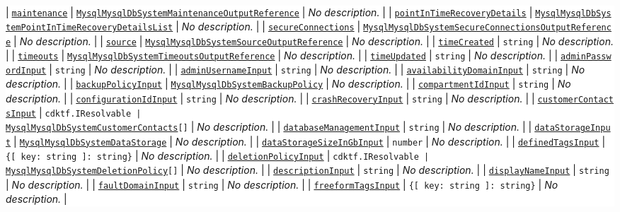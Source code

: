| <code><a href="#rhizo-co-terraform-provider-oci.mysqlMysqlDbSystem.MysqlMysqlDbSystem.property.maintenance">maintenance</a></code> | <code><a href="#rhizo-co-terraform-provider-oci.mysqlMysqlDbSystem.MysqlMysqlDbSystemMaintenanceOutputReference">MysqlMysqlDbSystemMaintenanceOutputReference</a></code> | *No description.* |
| <code><a href="#rhizo-co-terraform-provider-oci.mysqlMysqlDbSystem.MysqlMysqlDbSystem.property.pointInTimeRecoveryDetails">pointInTimeRecoveryDetails</a></code> | <code><a href="#rhizo-co-terraform-provider-oci.mysqlMysqlDbSystem.MysqlMysqlDbSystemPointInTimeRecoveryDetailsList">MysqlMysqlDbSystemPointInTimeRecoveryDetailsList</a></code> | *No description.* |
| <code><a href="#rhizo-co-terraform-provider-oci.mysqlMysqlDbSystem.MysqlMysqlDbSystem.property.secureConnections">secureConnections</a></code> | <code><a href="#rhizo-co-terraform-provider-oci.mysqlMysqlDbSystem.MysqlMysqlDbSystemSecureConnectionsOutputReference">MysqlMysqlDbSystemSecureConnectionsOutputReference</a></code> | *No description.* |
| <code><a href="#rhizo-co-terraform-provider-oci.mysqlMysqlDbSystem.MysqlMysqlDbSystem.property.source">source</a></code> | <code><a href="#rhizo-co-terraform-provider-oci.mysqlMysqlDbSystem.MysqlMysqlDbSystemSourceOutputReference">MysqlMysqlDbSystemSourceOutputReference</a></code> | *No description.* |
| <code><a href="#rhizo-co-terraform-provider-oci.mysqlMysqlDbSystem.MysqlMysqlDbSystem.property.timeCreated">timeCreated</a></code> | <code>string</code> | *No description.* |
| <code><a href="#rhizo-co-terraform-provider-oci.mysqlMysqlDbSystem.MysqlMysqlDbSystem.property.timeouts">timeouts</a></code> | <code><a href="#rhizo-co-terraform-provider-oci.mysqlMysqlDbSystem.MysqlMysqlDbSystemTimeoutsOutputReference">MysqlMysqlDbSystemTimeoutsOutputReference</a></code> | *No description.* |
| <code><a href="#rhizo-co-terraform-provider-oci.mysqlMysqlDbSystem.MysqlMysqlDbSystem.property.timeUpdated">timeUpdated</a></code> | <code>string</code> | *No description.* |
| <code><a href="#rhizo-co-terraform-provider-oci.mysqlMysqlDbSystem.MysqlMysqlDbSystem.property.adminPasswordInput">adminPasswordInput</a></code> | <code>string</code> | *No description.* |
| <code><a href="#rhizo-co-terraform-provider-oci.mysqlMysqlDbSystem.MysqlMysqlDbSystem.property.adminUsernameInput">adminUsernameInput</a></code> | <code>string</code> | *No description.* |
| <code><a href="#rhizo-co-terraform-provider-oci.mysqlMysqlDbSystem.MysqlMysqlDbSystem.property.availabilityDomainInput">availabilityDomainInput</a></code> | <code>string</code> | *No description.* |
| <code><a href="#rhizo-co-terraform-provider-oci.mysqlMysqlDbSystem.MysqlMysqlDbSystem.property.backupPolicyInput">backupPolicyInput</a></code> | <code><a href="#rhizo-co-terraform-provider-oci.mysqlMysqlDbSystem.MysqlMysqlDbSystemBackupPolicy">MysqlMysqlDbSystemBackupPolicy</a></code> | *No description.* |
| <code><a href="#rhizo-co-terraform-provider-oci.mysqlMysqlDbSystem.MysqlMysqlDbSystem.property.compartmentIdInput">compartmentIdInput</a></code> | <code>string</code> | *No description.* |
| <code><a href="#rhizo-co-terraform-provider-oci.mysqlMysqlDbSystem.MysqlMysqlDbSystem.property.configurationIdInput">configurationIdInput</a></code> | <code>string</code> | *No description.* |
| <code><a href="#rhizo-co-terraform-provider-oci.mysqlMysqlDbSystem.MysqlMysqlDbSystem.property.crashRecoveryInput">crashRecoveryInput</a></code> | <code>string</code> | *No description.* |
| <code><a href="#rhizo-co-terraform-provider-oci.mysqlMysqlDbSystem.MysqlMysqlDbSystem.property.customerContactsInput">customerContactsInput</a></code> | <code>cdktf.IResolvable \| <a href="#rhizo-co-terraform-provider-oci.mysqlMysqlDbSystem.MysqlMysqlDbSystemCustomerContacts">MysqlMysqlDbSystemCustomerContacts</a>[]</code> | *No description.* |
| <code><a href="#rhizo-co-terraform-provider-oci.mysqlMysqlDbSystem.MysqlMysqlDbSystem.property.databaseManagementInput">databaseManagementInput</a></code> | <code>string</code> | *No description.* |
| <code><a href="#rhizo-co-terraform-provider-oci.mysqlMysqlDbSystem.MysqlMysqlDbSystem.property.dataStorageInput">dataStorageInput</a></code> | <code><a href="#rhizo-co-terraform-provider-oci.mysqlMysqlDbSystem.MysqlMysqlDbSystemDataStorage">MysqlMysqlDbSystemDataStorage</a></code> | *No description.* |
| <code><a href="#rhizo-co-terraform-provider-oci.mysqlMysqlDbSystem.MysqlMysqlDbSystem.property.dataStorageSizeInGbInput">dataStorageSizeInGbInput</a></code> | <code>number</code> | *No description.* |
| <code><a href="#rhizo-co-terraform-provider-oci.mysqlMysqlDbSystem.MysqlMysqlDbSystem.property.definedTagsInput">definedTagsInput</a></code> | <code>{[ key: string ]: string}</code> | *No description.* |
| <code><a href="#rhizo-co-terraform-provider-oci.mysqlMysqlDbSystem.MysqlMysqlDbSystem.property.deletionPolicyInput">deletionPolicyInput</a></code> | <code>cdktf.IResolvable \| <a href="#rhizo-co-terraform-provider-oci.mysqlMysqlDbSystem.MysqlMysqlDbSystemDeletionPolicy">MysqlMysqlDbSystemDeletionPolicy</a>[]</code> | *No description.* |
| <code><a href="#rhizo-co-terraform-provider-oci.mysqlMysqlDbSystem.MysqlMysqlDbSystem.property.descriptionInput">descriptionInput</a></code> | <code>string</code> | *No description.* |
| <code><a href="#rhizo-co-terraform-provider-oci.mysqlMysqlDbSystem.MysqlMysqlDbSystem.property.displayNameInput">displayNameInput</a></code> | <code>string</code> | *No description.* |
| <code><a href="#rhizo-co-terraform-provider-oci.mysqlMysqlDbSystem.MysqlMysqlDbSystem.property.faultDomainInput">faultDomainInput</a></code> | <code>string</code> | *No description.* |
| <code><a href="#rhizo-co-terraform-provider-oci.mysqlMysqlDbSystem.MysqlMysqlDbSystem.property.freeformTagsInput">freeformTagsInput</a></code> | <code>{[ key: string ]: string}</code> | *No description.* |